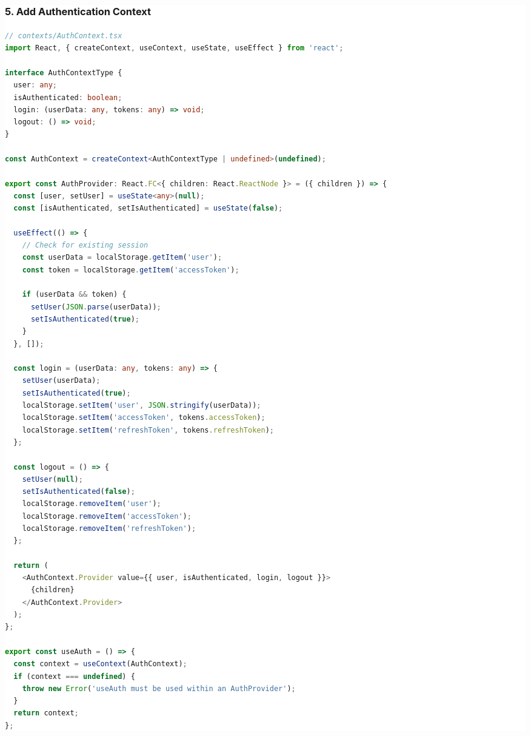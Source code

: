 ### **5. Add Authentication Context**

```typescript
// contexts/AuthContext.tsx
import React, { createContext, useContext, useState, useEffect } from 'react';

interface AuthContextType {
  user: any;
  isAuthenticated: boolean;
  login: (userData: any, tokens: any) => void;
  logout: () => void;
}

const AuthContext = createContext<AuthContextType | undefined>(undefined);

export const AuthProvider: React.FC<{ children: React.ReactNode }> = ({ children }) => {
  const [user, setUser] = useState<any>(null);
  const [isAuthenticated, setIsAuthenticated] = useState(false);

  useEffect(() => {
    // Check for existing session
    const userData = localStorage.getItem('user');
    const token = localStorage.getItem('accessToken');
    
    if (userData && token) {
      setUser(JSON.parse(userData));
      setIsAuthenticated(true);
    }
  }, []);

  const login = (userData: any, tokens: any) => {
    setUser(userData);
    setIsAuthenticated(true);
    localStorage.setItem('user', JSON.stringify(userData));
    localStorage.setItem('accessToken', tokens.accessToken);
    localStorage.setItem('refreshToken', tokens.refreshToken);
  };

  const logout = () => {
    setUser(null);
    setIsAuthenticated(false);
    localStorage.removeItem('user');
    localStorage.removeItem('accessToken');
    localStorage.removeItem('refreshToken');
  };

  return (
    <AuthContext.Provider value={{ user, isAuthenticated, login, logout }}>
      {children}
    </AuthContext.Provider>
  );
};

export const useAuth = () => {
  const context = useContext(AuthContext);
  if (context === undefined) {
    throw new Error('useAuth must be used within an AuthProvider');
  }
  return context;
};
```
